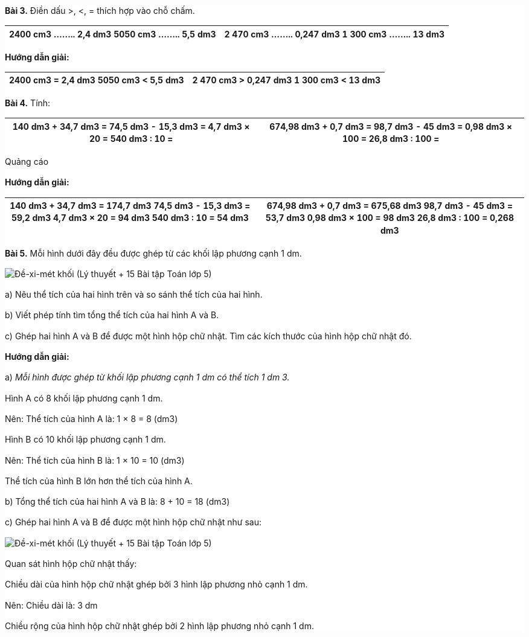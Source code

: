 **Bài 3.** Điền dấu >, <, = thích hợp vào chỗ chấm.

2400 cm3 …….. 2,4 dm3 5050 cm3 …….. 5,5 dm3 |  2 470 cm3 …….. 0,247 dm3 1 300 cm3 …….. 13 dm3  
---|---  
  
**Hướng dẫn giải:**

2400 cm3 **=** 2,4 dm3 5050 cm3 **<** 5,5 dm3 |  2 470 cm3 **>** 0,247 dm3 1 300 cm3 **<** 13 dm3  
---|---  
  
**Bài 4.** Tính:

140 dm3 \+ 34,7 dm3 =  74,5 dm3 \- 15,3 dm3 =  4,7 dm3 × 20 =  540 dm3 : 10 =  |  674,98 dm3 \+ 0,7 dm3 =  98,7 dm3 \- 45 dm3 =  0,98 dm3 × 100 =  26,8 dm3 : 100 =   
---|---  
  
Quảng cáo

**Hướng dẫn giải:**

140 dm3 \+ 34,7 dm3 = 174,7 dm3 74,5 dm3 \- 15,3 dm3 = 59,2 dm3 4,7 dm3 × 20 = 94 dm3 540 dm3 : 10 = 54 dm3 |  674,98 dm3 \+ 0,7 dm3 = 675,68 dm3 98,7 dm3 \- 45 dm3 = 53,7 dm3 0,98 dm3 × 100 = 98 dm3 26,8 dm3 : 100 = 0,268 dm3  
---|---  
  
**Bài 5.** Mỗi hình dưới đây đều được ghép từ các khối lập phương cạnh 1 dm. 

![Đề-xi-mét khối \(Lý thuyết + 15 Bài tập Toán lớp 5\)](https://vietjack.com/toan-5-kn/images/ly-thuyet-de-xi-met-khoi-220495.PNG)

a) Nêu thể tích của hai hình trên và so sánh thể tích của hai hình.

b) Viết phép tính tìm tổng thể tích của hai hình A và B.

c) Ghép hai hình A và B để được một hình hộp chữ nhật. Tìm các kích thước của hình hộp chữ nhật đó.

**Hướng dẫn giải:**

a) _Mỗi hình được ghép từ khối lập phương cạnh 1 dm có thể tích 1 dm 3._

Hình A có 8 khối lập phương cạnh 1 dm.

Nên: Thể tích của hình A là: 1 × 8 = 8 (dm3)

Hình B có 10 khối lập phương cạnh 1 dm.

Nên: Thể tích của hình B là: 1 × 10 = 10 (dm3)

Thể tích của hình B lớn hơn thể tích của hình A.

b) Tổng thể tích của hai hình A và B là: 8 + 10 = 18 (dm3)

c) Ghép hai hình A và B để được một hình hộp chữ nhật như sau:

![Đề-xi-mét khối \(Lý thuyết + 15 Bài tập Toán lớp 5\)](https://vietjack.com/toan-5-kn/images/ly-thuyet-de-xi-met-khoi-220496.PNG)

Quan sát hình hộp chữ nhật thấy:

Chiều dài của hình hộp chữ nhật ghép bởi 3 hình lập phương nhỏ cạnh 1 dm.

Nên: Chiều dài là: 3 dm

Chiều rộng của hình hộp chữ nhật ghép bởi 2 hình lập phương nhỏ cạnh 1 dm.
